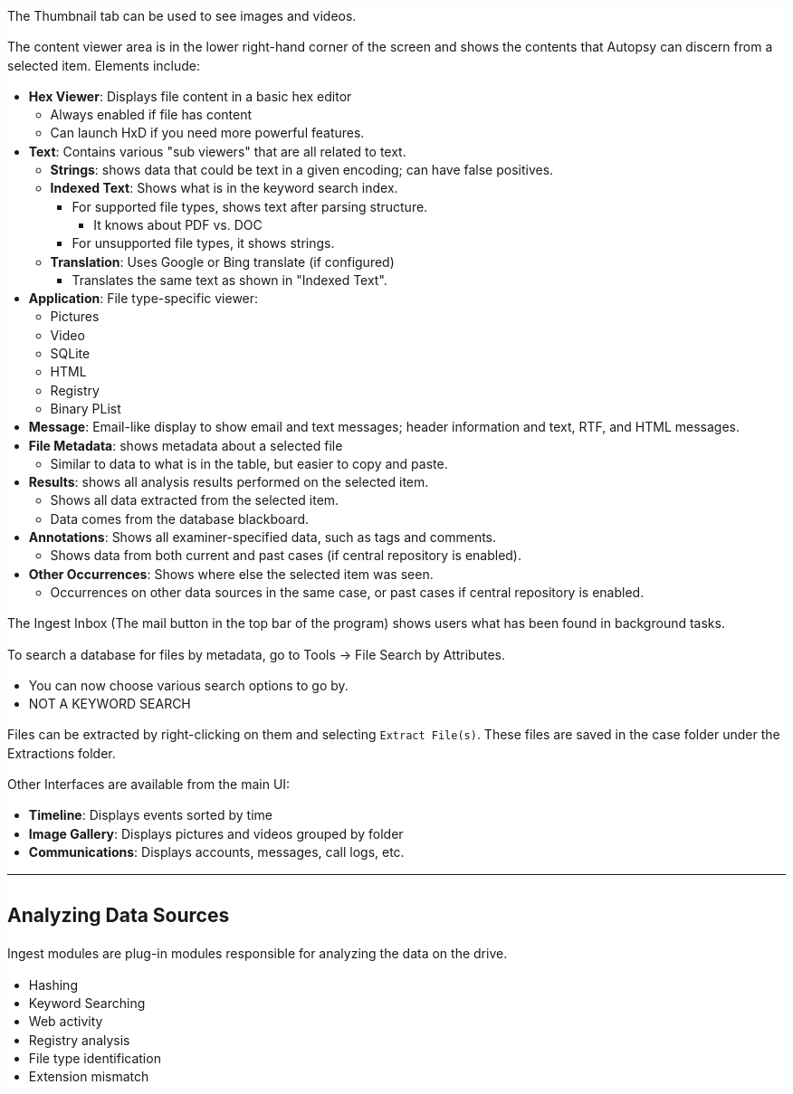 The Thumbnail tab can be used to see images and videos.

The content viewer area is in the lower right-hand corner of the screen and shows the contents that Autopsy can discern from a selected item. Elements include:
  - **Hex Viewer**: Displays file content in a basic hex editor
    - Always enabled if file has content
    - Can launch HxD if you need more powerful features.
  - **Text**: Contains various "sub viewers" that are all related to text.
    - **Strings**: shows data that could be text in a given encoding; can have false positives.
    - **Indexed Text**: Shows what is in the keyword search index.
      - For supported file types, shows text after parsing structure.
        - It knows about PDF vs. DOC
      - For unsupported file types, it shows strings.
    - **Translation**: Uses Google or Bing translate (if configured)
      - Translates the same text as shown in "Indexed Text".
  - **Application**: File type-specific viewer:
    - Pictures
    - Video
    - SQLite
    - HTML
    - Registry
    - Binary PList
  - **Message**: Email-like display to show email and text messages; header information and text, RTF, and HTML messages.
  - **File Metadata**: shows metadata about a selected file
    - Similar to data to what is in the table, but easier to copy and paste.
  - **Results**: shows all analysis results performed on the selected item.
    - Shows all data extracted from the selected item.
    - Data comes from the database blackboard.
  - **Annotations**: Shows all examiner-specified data, such as tags and comments.
    - Shows data from both current and past cases (if central repository is enabled).
  - **Other Occurrences**: Shows where else the selected item was seen.
    - Occurrences on other data sources in the same case, or past cases if central repository is enabled.

The Ingest Inbox (The mail button in the top bar of the program) shows users what has been found in background tasks.

To search a database for files by metadata, go to Tools -> File Search by Attributes.
  - You can now choose various search options to go by.
  - NOT A KEYWORD SEARCH

Files can be extracted by right-clicking on them and selecting `Extract File(s)`. These files are saved in the case folder under the Extractions folder.

Other Interfaces are available from the main UI:
  - **Timeline**: Displays events sorted by time
  - **Image Gallery**: Displays pictures and videos grouped by folder
  - **Communications**: Displays accounts, messages, call logs, etc.

***
## Analyzing Data Sources
Ingest modules are plug-in modules responsible for analyzing the data on the drive.
  - Hashing
  - Keyword Searching
  - Web activity
  - Registry analysis
  - File type identification
  - Extension mismatch
